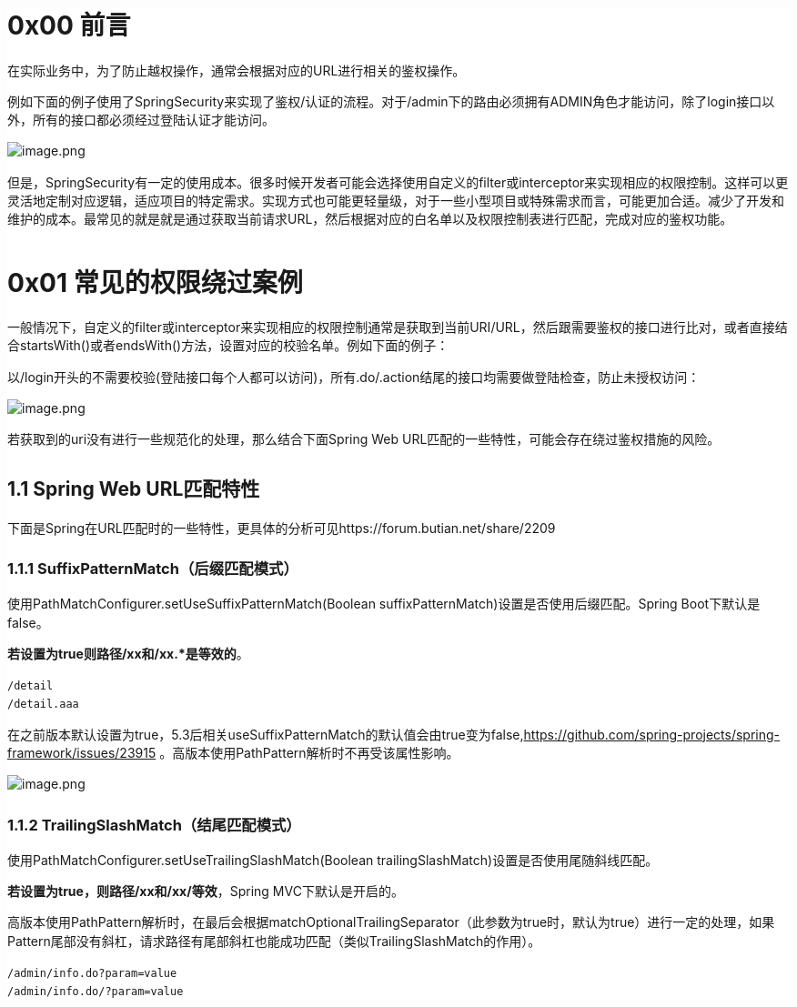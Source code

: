 0x00 前言
=======

 在实际业务中，为了防止越权操作，通常会根据对应的URL进行相关的鉴权操作。

 例如下面的例子使用了SpringSecurity来实现了鉴权/认证的流程。对于/admin下的路由必须拥有ADMIN角色才能访问，除了login接口以外，所有的接口都必须经过登陆认证才能访问。

![image.png](https://shs3.b.qianxin.com/attack_forum/2023/12/attach-f8466105bcb99526e6043bdf0eac5f379a8714a7.png)

 但是，SpringSecurity有一定的使用成本。很多时候开发者可能会选择使用自定义的filter或interceptor来实现相应的权限控制。这样可以更灵活地定制对应逻辑，适应项目的特定需求。实现方式也可能更轻量级，对于一些小型项目或特殊需求而言，可能更加合适。减少了开发和维护的成本。最常见的就是就是通过获取当前请求URL，然后根据对应的白名单以及权限控制表进行匹配，完成对应的鉴权功能。

0x01 常见的权限绕过案例
==============

 一般情况下，自定义的filter或interceptor来实现相应的权限控制通常是获取到当前URI/URL，然后跟需要鉴权的接口进行比对，或者直接结合startsWith()或者endsWith()方法，设置对应的校验名单。例如下面的例子：

 以/login开头的不需要校验(登陆接口每个人都可以访问)，所有.do/.action结尾的接口均需要做登陆检查，防止未授权访问：

![image.png](https://shs3.b.qianxin.com/attack_forum/2023/12/attach-e947327a0c2439938f1811bc40abb8fd5973a6ea.png)

 若获取到的uri没有进行一些规范化的处理，那么结合下面Spring Web URL匹配的一些特性，可能会存在绕过鉴权措施的风险。

1.1 Spring Web URL匹配特性
----------------------

 下面是Spring在URL匹配时的一些特性，更具体的分析可见https://forum.butian.net/share/2209

### 1.1.1 SuffixPatternMatch（后缀匹配模式）

 使用PathMatchConfigurer.setUseSuffixPatternMatch(Boolean suffixPatternMatch)设置是否使用后缀匹配。Spring Boot下默认是false。

 **若设置为true则路径/xx和/xx.\*是等效的**。

```Plaintext
/detail
/detail.aaa 
```

 在之前版本默认设置为true，5.3后相关useSuffixPatternMatch的默认值会由true变为false,<https://github.com/spring-projects/spring-framework/issues/23915> 。高版本使用PathPattern解析时不再受该属性影响。

![image.png](https://shs3.b.qianxin.com/attack_forum/2023/12/attach-545b03f77050bf3d94a8f1e29ef7263551171dbf.png)

### 1.1.2 TrailingSlashMatch（结尾匹配模式）

 使用PathMatchConfigurer.setUseTrailingSlashMatch(Boolean trailingSlashMatch)设置是否使用尾随斜线匹配。

 **若设置为true，则路径/xx和/xx/等效**，Spring MVC下默认是开启的。

 高版本使用PathPattern解析时，在最后会根据matchOptionalTrailingSeparator（此参数为true时，默认为true）进行一定的处理，如果Pattern尾部没有斜杠，请求路径有尾部斜杠也能成功匹配（类似TrailingSlashMatch的作用）。

```Plaintext
/admin/info.do?param=value
/admin/info.do/?param=value
```
